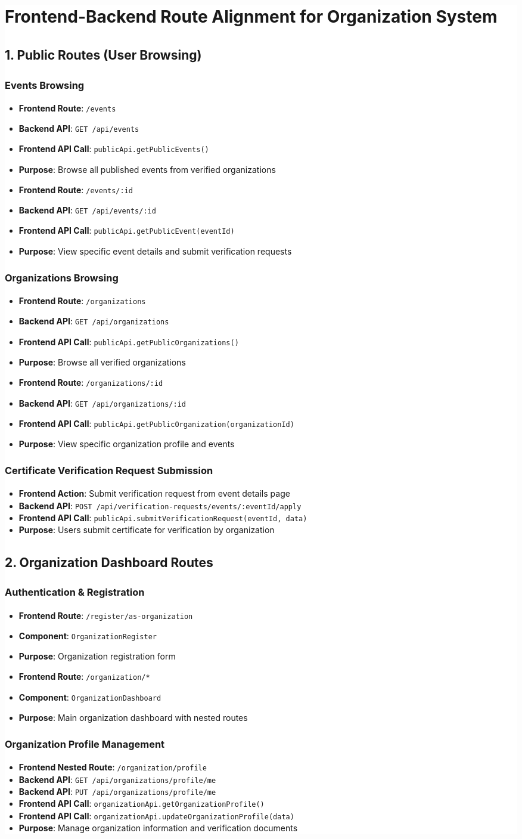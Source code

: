 # Frontend-Backend Route Alignment for Organization System

## 1. Public Routes (User Browsing)

### Events Browsing
- **Frontend Route**: `/events`
- **Backend API**: `GET /api/events`
- **Frontend API Call**: `publicApi.getPublicEvents()`
- **Purpose**: Browse all published events from verified organizations

- **Frontend Route**: `/events/:id`
- **Backend API**: `GET /api/events/:id`
- **Frontend API Call**: `publicApi.getPublicEvent(eventId)`
- **Purpose**: View specific event details and submit verification requests

### Organizations Browsing
- **Frontend Route**: `/organizations`
- **Backend API**: `GET /api/organizations`
- **Frontend API Call**: `publicApi.getPublicOrganizations()`
- **Purpose**: Browse all verified organizations

- **Frontend Route**: `/organizations/:id`
- **Backend API**: `GET /api/organizations/:id`
- **Frontend API Call**: `publicApi.getPublicOrganization(organizationId)`
- **Purpose**: View specific organization profile and events

### Certificate Verification Request Submission
- **Frontend Action**: Submit verification request from event details page
- **Backend API**: `POST /api/verification-requests/events/:eventId/apply`
- **Frontend API Call**: `publicApi.submitVerificationRequest(eventId, data)`
- **Purpose**: Users submit certificate for verification by organization

## 2. Organization Dashboard Routes

### Authentication & Registration
- **Frontend Route**: `/register/as-organization`
- **Component**: `OrganizationRegister`
- **Purpose**: Organization registration form

- **Frontend Route**: `/organization/*`
- **Component**: `OrganizationDashboard`
- **Purpose**: Main organization dashboard with nested routes

### Organization Profile Management
- **Frontend Nested Route**: `/organization/profile`
- **Backend API**: `GET /api/organizations/profile/me`
- **Backend API**: `PUT /api/organizations/profile/me`
- **Frontend API Call**: `organizationApi.getOrganizationProfile()`
- **Frontend API Call**: `organizationApi.updateOrganizationProfile(data)`
- **Purpose**: Manage organization information and verification documents
